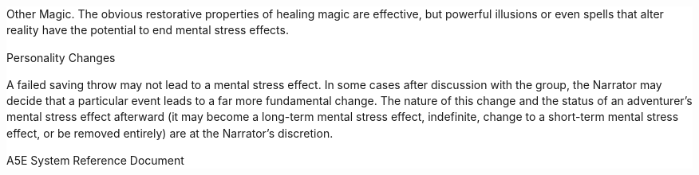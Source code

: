 Other Magic. The obvious restorative properties of healing magic are effective, but powerful illusions or even spells that alter reality have the potential to end mental stress effects.

Personality Changes

A failed saving throw may not lead to a mental stress effect. In some cases after discussion with the group, the Narrator may decide that a particular event leads to a far more fundamental change. The nature of this change and the status of an adventurer’s mental stress effect afterward (it may become a long-term mental stress effect, indefinite, change to a short-term mental stress effect, or be removed entirely) are at the Narrator’s discretion.

A5E System Reference Document

 
